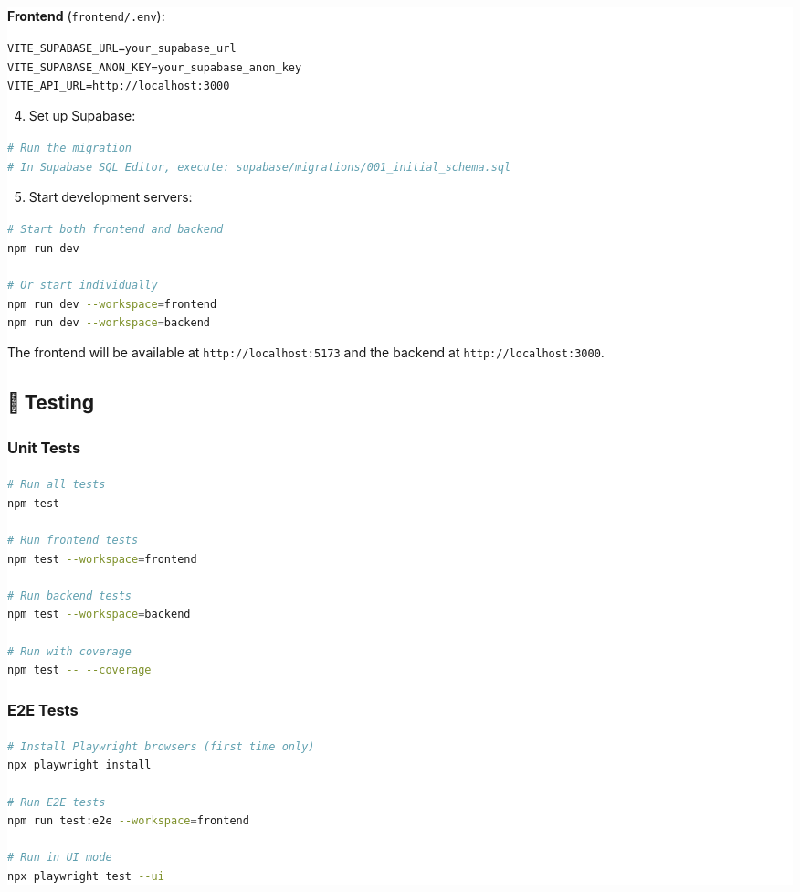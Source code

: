**Frontend** (`frontend/.env`):
```env
VITE_SUPABASE_URL=your_supabase_url
VITE_SUPABASE_ANON_KEY=your_supabase_anon_key
VITE_API_URL=http://localhost:3000
```

4. Set up Supabase:
```bash
# Run the migration
# In Supabase SQL Editor, execute: supabase/migrations/001_initial_schema.sql
```

5. Start development servers:
```bash
# Start both frontend and backend
npm run dev

# Or start individually
npm run dev --workspace=frontend
npm run dev --workspace=backend
```

The frontend will be available at `http://localhost:5173` and the backend at `http://localhost:3000`.

## 🧪 Testing

### Unit Tests

```bash
# Run all tests
npm test

# Run frontend tests
npm test --workspace=frontend

# Run backend tests
npm test --workspace=backend

# Run with coverage
npm test -- --coverage
```

### E2E Tests

```bash
# Install Playwright browsers (first time only)
npx playwright install

# Run E2E tests
npm run test:e2e --workspace=frontend

# Run in UI mode
npx playwright test --ui
```
